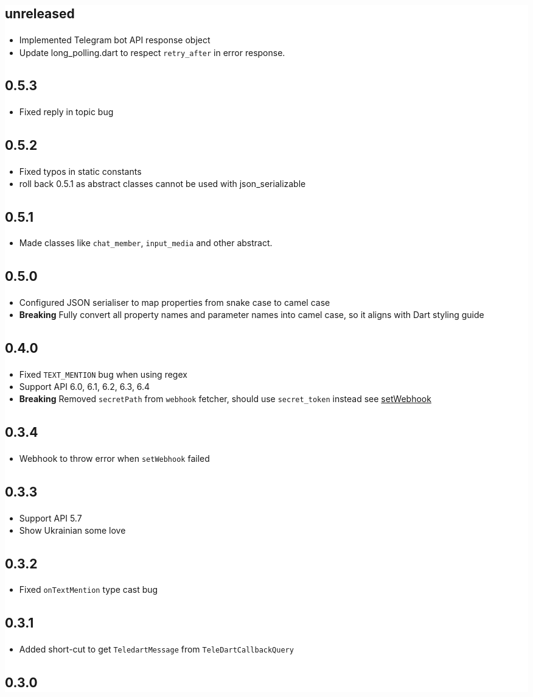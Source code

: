 ## unreleased

- Implemented Telegram bot API response object
- Update long_polling.dart to respect `retry_after` in error response.

## 0.5.3

- Fixed reply in topic bug

## 0.5.2

- Fixed typos in static constants
- roll back 0.5.1 as abstract classes cannot be used with json_serializable

## 0.5.1

- Made classes like `chat_member`, `input_media` and other abstract.

## 0.5.0

- Configured JSON serialiser to map properties from snake case to camel case
- **Breaking** Fully convert all property names and parameter names into camel case, so it aligns with Dart styling guide

## 0.4.0

- Fixed `TEXT_MENTION` bug when using regex
- Support API 6.0, 6.1, 6.2, 6.3, 6.4
- **Breaking** Removed `secretPath` from `webhook` fetcher, should use `secret_token` instead see [setWebhook](https://core.telegram.org/bots/api#setwebhook)

## 0.3.4

- Webhook to throw error when `setWebhook` failed

## 0.3.3

- Support API 5.7
- Show Ukrainian some love

## 0.3.2

- Fixed `onTextMention` type cast bug

## 0.3.1

- Added short-cut to get `TeledartMessage` from `TeleDartCallbackQuery`

## 0.3.0
